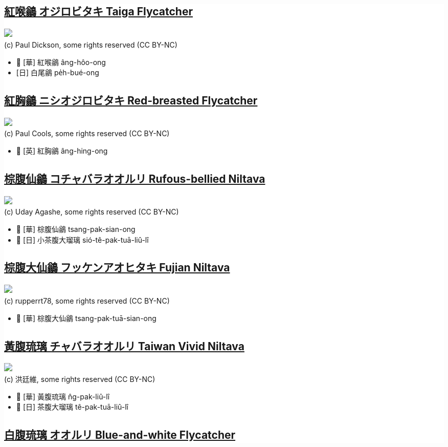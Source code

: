 ## [紅喉鶲 オジロビタキ Taiga Flycatcher](https://ebird.org/species/taifly1)

![](https://inaturalist-open-data.s3.amazonaws.com/photos/58317668/medium.jpg)
<br/>
(c) Paul Dickson, some rights reserved (CC BY-NC)

- 🎯 [華] 紅喉鶲 âng-hôo-ong
- [日] 白尾鶲 pe̍h-bué-ong

## [紅胸鶲 ニシオジロビタキ Red-breasted Flycatcher](https://ebird.org/species/rebfly)

![](https://inaturalist-open-data.s3.amazonaws.com/photos/1853510/medium.jpg)
<br/>
(c) Paul Cools, some rights reserved (CC BY-NC)

- 🎯 [英] 紅胸鶲 âng-hing-ong

## [棕腹仙鶲 コチャバラオオルリ Rufous-bellied Niltava](https://ebird.org/species/rubnil1)

![](https://inaturalist-open-data.s3.amazonaws.com/photos/89407123/medium.jpg)
<br/>
(c) Uday Agashe, some rights reserved (CC BY-NC)

- 🎯 [華] 棕腹仙鶲 tsang-pak-sian-ong
- 🎯 [日] 小茶腹大瑠璃 sió-tê-pak-tuā-liû-lî

## [棕腹大仙鶲 フッケンアオヒタキ Fujian Niltava](https://ebird.org/species/fujnil1)

![](https://inaturalist-open-data.s3.amazonaws.com/photos/177515284/medium.jpg)
<br/>
(c) rupperrt78, some rights reserved (CC BY-NC)

- 🎯 [華] 棕腹大仙鶲 tsang-pak-tuā-sian-ong

## [黃腹琉璃 チャバラオオルリ Taiwan Vivid Niltava](https://ebird.org/species/vivnil3)

![](https://inaturalist-open-data.s3.amazonaws.com/photos/88811161/medium.jpg)
<br/>
(c) 洪廷維, some rights reserved (CC BY-NC)

- 🎯 [華] 黃腹琉璃 n̂g-pak-liû-lî
- 🎯 [日] 茶腹大瑠璃 tê-pak-tuā-liû-lî

## [白腹琉璃 オオルリ Blue-and-white Flycatcher](https://ebird.org/species/bawfly2)
